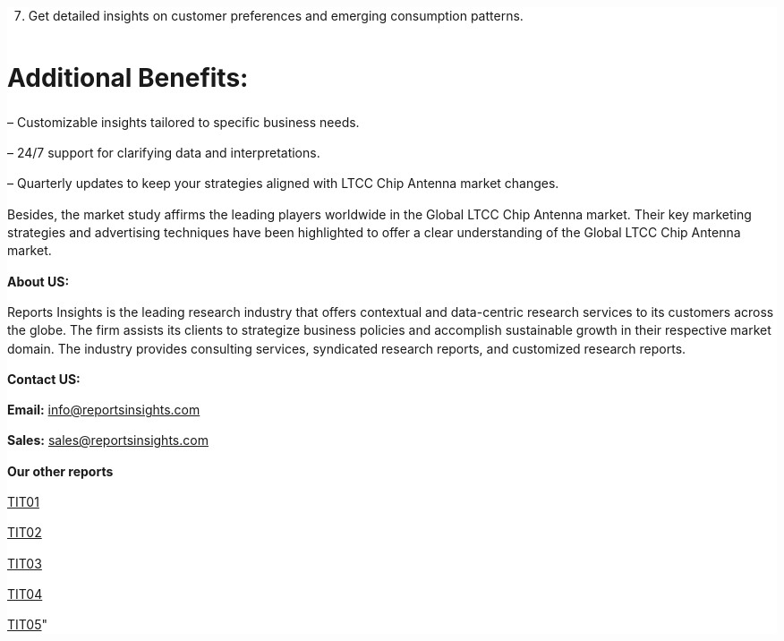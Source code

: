 7. Get detailed insights on customer preferences and emerging consumption patterns.

# <strong>Additional Benefits:</strong>

– Customizable insights tailored to specific business needs.

– 24/7 support for clarifying data and interpretations.

– Quarterly updates to keep your strategies aligned with LTCC Chip Antenna market changes.

Besides, the market study affirms the leading players worldwide in the Global LTCC Chip Antenna market. Their key marketing strategies and advertising techniques have been highlighted to offer a clear understanding of the Global LTCC Chip Antenna market.

<strong><strong>About US</strong>:</strong>

Reports Insights is the leading research industry that offers contextual and data-centric research services to its customers across the globe. The firm assists its clients to strategize business policies and accomplish sustainable growth in their respective market domain. The industry provides consulting services, syndicated research reports, and customized research reports.

<strong>Contact US:</strong>

<p class=><b>Email:</b> <a href=mailto:info@reportsinsights.com>info@reportsinsights.com</a></p>
<p class=><b>Sales:</b> <a href=mailto:sales@reportsinsights.com>sales@reportsinsights.com</a></p>

<strong>Our other reports</strong>

<a href=LIN01>TIT01</a>

<a href=LIN02>TIT02</a>

<a href=LIN03>TIT03</a>

<a href=LIN04>TIT04</a>

<a href=LIN05>TIT05</a>"

